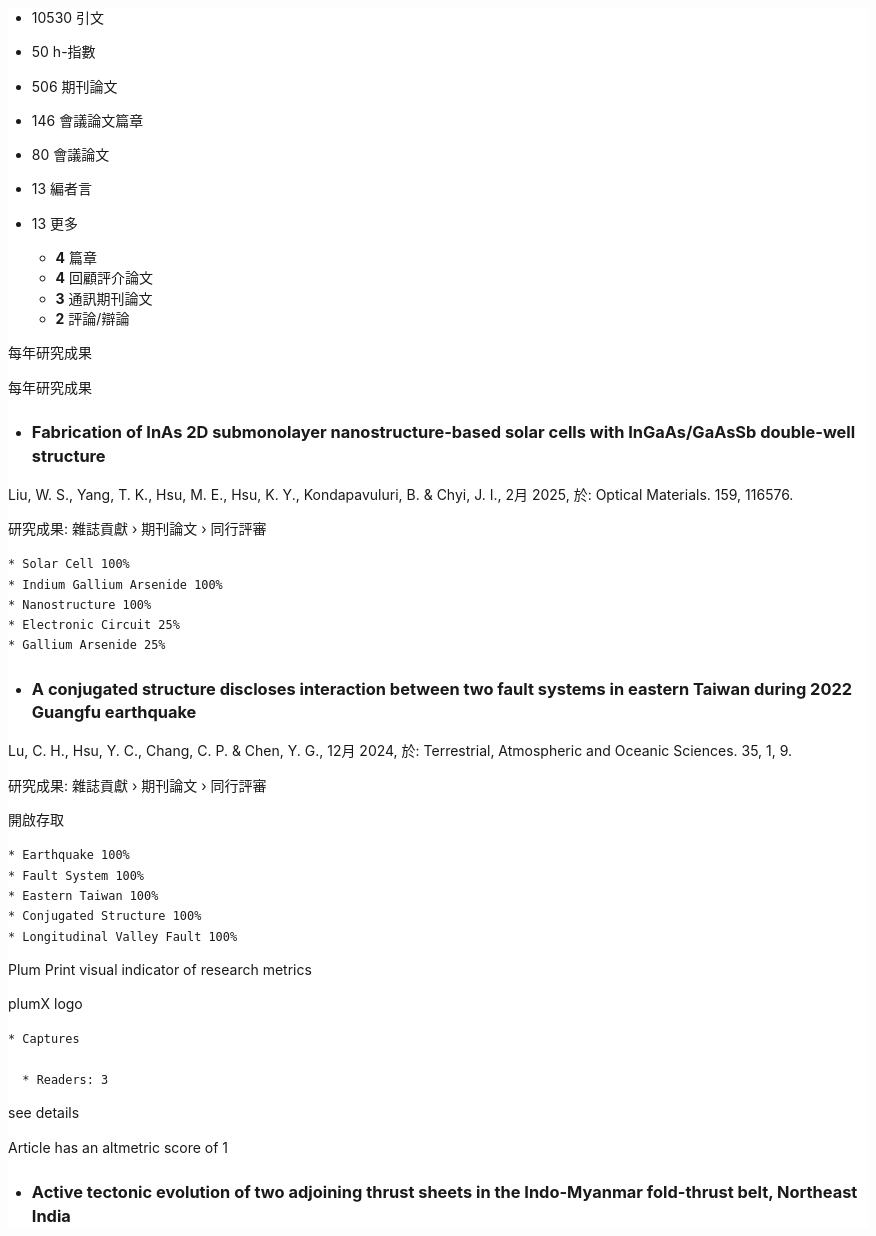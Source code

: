   * 10530 引文 
  * 50 h-指數 
  * 506 期刊論文
  * 146 會議論文篇章
  * 80 會議論文
  * 13 編者言
  * 13 更多

    *  **4** 篇章 
    *  **4** 回顧評介論文 
    *  **3** 通訊期刊論文 
    *  **2** 評論/辯論 

每年研究成果

每年研究成果

  * ### Fabrication of InAs 2D submonolayer nanostructure-based solar cells with InGaAs/GaAsSb double-well structure

Liu, W. S., Yang, T. K., Hsu, M. E., Hsu, K. Y., Kondapavuluri, B. & Chyi, J. I., 2月 2025, 於: Optical Materials. 159, 116576.

研究成果: 雜誌貢獻 › 期刊論文 › 同行評審

    * Solar Cell 100%
    * Indium Gallium Arsenide 100%
    * Nanostructure 100%
    * Electronic Circuit 25%
    * Gallium Arsenide 25%

  * ### A conjugated structure discloses interaction between two fault systems in eastern Taiwan during 2022 Guangfu earthquake

Lu, C. H., Hsu, Y. C., Chang, C. P. & Chen, Y. G., 12月 2024, 於: Terrestrial, Atmospheric and Oceanic Sciences. 35, 1, 9.

研究成果: 雜誌貢獻 › 期刊論文 › 同行評審

開啟存取

    * Earthquake 100%
    * Fault System 100%
    * Eastern Taiwan 100%
    * Conjugated Structure 100%
    * Longitudinal Valley Fault 100%

Plum Print visual indicator of research metrics

plumX logo

    * Captures

      * Readers: 3
see details

 Article has an altmetric score of 1 

  * ### Active tectonic evolution of two adjoining thrust sheets in the Indo-Myanmar fold-thrust belt, Northeast India
